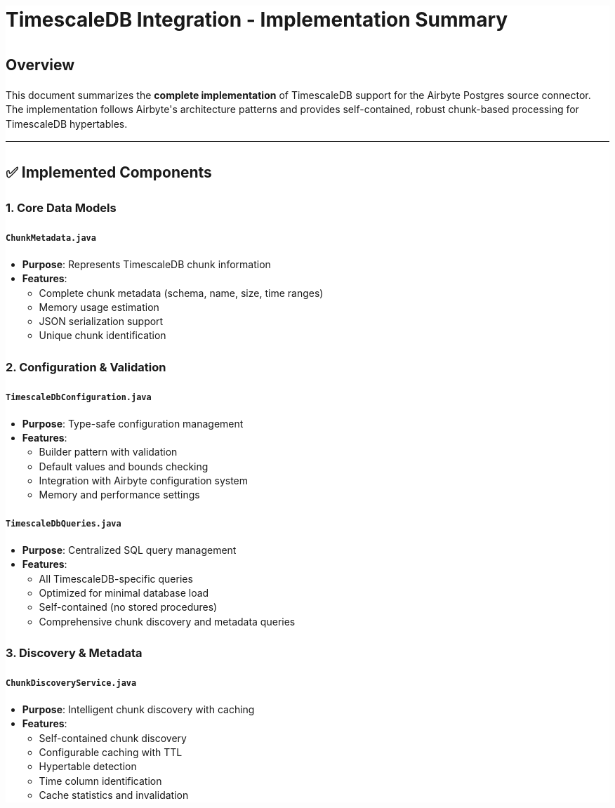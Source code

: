 # TimescaleDB Integration - Implementation Summary

## Overview

This document summarizes the **complete implementation** of TimescaleDB support for the Airbyte Postgres source connector. The implementation follows Airbyte's architecture patterns and provides self-contained, robust chunk-based processing for TimescaleDB hypertables.

---

## ✅ **Implemented Components**

### **1. Core Data Models**

#### `ChunkMetadata.java`
- **Purpose**: Represents TimescaleDB chunk information
- **Features**:
  - Complete chunk metadata (schema, name, size, time ranges)
  - Memory usage estimation
  - JSON serialization support
  - Unique chunk identification

### **2. Configuration & Validation**

#### `TimescaleDbConfiguration.java`
- **Purpose**: Type-safe configuration management
- **Features**:
  - Builder pattern with validation
  - Default values and bounds checking
  - Integration with Airbyte configuration system
  - Memory and performance settings

#### `TimescaleDbQueries.java`
- **Purpose**: Centralized SQL query management
- **Features**:
  - All TimescaleDB-specific queries
  - Optimized for minimal database load
  - Self-contained (no stored procedures)
  - Comprehensive chunk discovery and metadata queries

### **3. Discovery & Metadata**

#### `ChunkDiscoveryService.java`
- **Purpose**: Intelligent chunk discovery with caching
- **Features**:
  - Self-contained chunk discovery
  - Configurable caching with TTL
  - Hypertable detection
  - Time column identification
  - Cache statistics and invalidation
